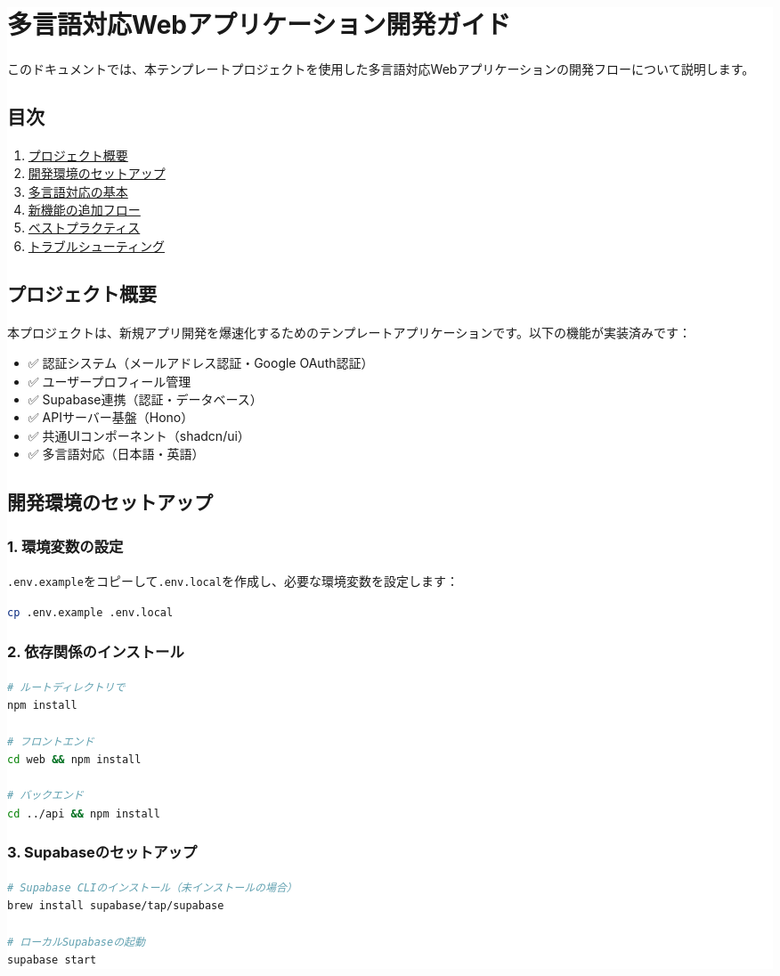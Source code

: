 # 多言語対応Webアプリケーション開発ガイド

このドキュメントでは、本テンプレートプロジェクトを使用した多言語対応Webアプリケーションの開発フローについて説明します。

## 目次
1. [プロジェクト概要](#プロジェクト概要)
2. [開発環境のセットアップ](#開発環境のセットアップ)
3. [多言語対応の基本](#多言語対応の基本)
4. [新機能の追加フロー](#新機能の追加フロー)
5. [ベストプラクティス](#ベストプラクティス)
6. [トラブルシューティング](#トラブルシューティング)

## プロジェクト概要

本プロジェクトは、新規アプリ開発を爆速化するためのテンプレートアプリケーションです。以下の機能が実装済みです：

- ✅ 認証システム（メールアドレス認証・Google OAuth認証）
- ✅ ユーザープロフィール管理
- ✅ Supabase連携（認証・データベース）
- ✅ APIサーバー基盤（Hono）
- ✅ 共通UIコンポーネント（shadcn/ui）
- ✅ 多言語対応（日本語・英語）

## 開発環境のセットアップ

### 1. 環境変数の設定

`.env.example`をコピーして`.env.local`を作成し、必要な環境変数を設定します：

```bash
cp .env.example .env.local
```

### 2. 依存関係のインストール

```bash
# ルートディレクトリで
npm install

# フロントエンド
cd web && npm install

# バックエンド
cd ../api && npm install
```

### 3. Supabaseのセットアップ

```bash
# Supabase CLIのインストール（未インストールの場合）
brew install supabase/tap/supabase

# ローカルSupabaseの起動
supabase start
```
